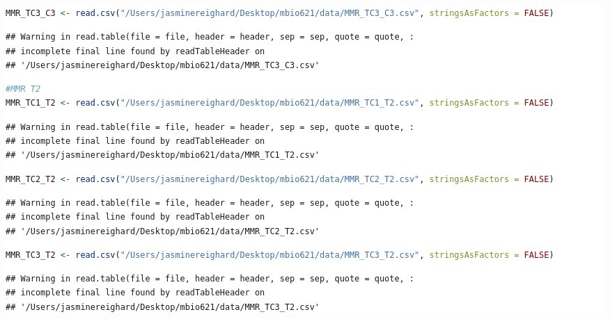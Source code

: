 ``` r
MMR_TC3_C3 <- read.csv("/Users/jasminereighard/Desktop/mbio621/data/MMR_TC3_C3.csv", stringsAsFactors = FALSE)
```

    ## Warning in read.table(file = file, header = header, sep = sep, quote = quote, :
    ## incomplete final line found by readTableHeader on
    ## '/Users/jasminereighard/Desktop/mbio621/data/MMR_TC3_C3.csv'

``` r
#MMR T2
MMR_TC1_T2 <- read.csv("/Users/jasminereighard/Desktop/mbio621/data/MMR_TC1_T2.csv", stringsAsFactors = FALSE)
```

    ## Warning in read.table(file = file, header = header, sep = sep, quote = quote, :
    ## incomplete final line found by readTableHeader on
    ## '/Users/jasminereighard/Desktop/mbio621/data/MMR_TC1_T2.csv'

``` r
MMR_TC2_T2 <- read.csv("/Users/jasminereighard/Desktop/mbio621/data/MMR_TC2_T2.csv", stringsAsFactors = FALSE)
```

    ## Warning in read.table(file = file, header = header, sep = sep, quote = quote, :
    ## incomplete final line found by readTableHeader on
    ## '/Users/jasminereighard/Desktop/mbio621/data/MMR_TC2_T2.csv'

``` r
MMR_TC3_T2 <- read.csv("/Users/jasminereighard/Desktop/mbio621/data/MMR_TC3_T2.csv", stringsAsFactors = FALSE)
```

    ## Warning in read.table(file = file, header = header, sep = sep, quote = quote, :
    ## incomplete final line found by readTableHeader on
    ## '/Users/jasminereighard/Desktop/mbio621/data/MMR_TC3_T2.csv'
